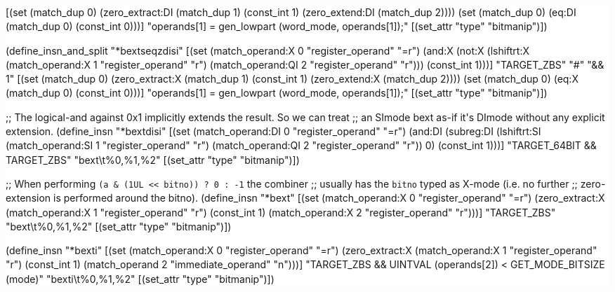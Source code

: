   [(set (match_dup 0)
	(zero_extract:DI (match_dup 1)
			 (const_int 1)
			 (zero_extend:DI (match_dup 2))))
   (set (match_dup 0) (eq:DI (match_dup 0) (const_int 0)))]
  "operands[1] = gen_lowpart (word_mode, operands[1]);"
  [(set_attr "type" "bitmanip")])

(define_insn_and_split "*bextseqzdisi"
  [(set (match_operand:X 0 "register_operand" "=r")
	(and:X
	  (not:X
	    (lshiftrt:X
	      (match_operand:X 1 "register_operand" "r")
	      (match_operand:QI 2 "register_operand" "r")))
	  (const_int 1)))]
  "TARGET_ZBS"
  "#"
  "&& 1"
  [(set (match_dup 0)
	(zero_extract:X (match_dup 1)
			(const_int 1)
			(zero_extend:X (match_dup 2))))
   (set (match_dup 0) (eq:X (match_dup 0) (const_int 0)))]
  "operands[1] = gen_lowpart (word_mode, operands[1]);"
  [(set_attr "type" "bitmanip")])

;; The logical-and against 0x1 implicitly extends the result.   So we can treat
;; an SImode bext as-if it's DImode without any explicit extension.
(define_insn "*bextdisi"
  [(set (match_operand:DI 0 "register_operand" "=r")
    (and:DI (subreg:DI (lshiftrt:SI
			 (match_operand:SI 1 "register_operand" "r")
			 (match_operand:QI 2 "register_operand" "r")) 0)
            (const_int 1)))]
  "TARGET_64BIT && TARGET_ZBS"
  "bext\t%0,%1,%2"
  [(set_attr "type" "bitmanip")])

;; When performing `(a & (1UL << bitno)) ? 0 : -1` the combiner
;; usually has the `bitno` typed as X-mode (i.e. no further
;; zero-extension is performed around the bitno).
(define_insn "*bext<mode>"
  [(set (match_operand:X 0 "register_operand" "=r")
	(zero_extract:X (match_operand:X 1 "register_operand" "r")
			(const_int 1)
			(match_operand:X 2 "register_operand" "r")))]
  "TARGET_ZBS"
  "bext\t%0,%1,%2"
  [(set_attr "type" "bitmanip")])

(define_insn "*bexti"
  [(set (match_operand:X 0 "register_operand" "=r")
	(zero_extract:X (match_operand:X 1 "register_operand" "r")
			(const_int 1)
			(match_operand 2 "immediate_operand" "n")))]
  "TARGET_ZBS && UINTVAL (operands[2]) < GET_MODE_BITSIZE (<MODE>mode)"
  "bexti\t%0,%1,%2"
  [(set_attr "type" "bitmanip")])
